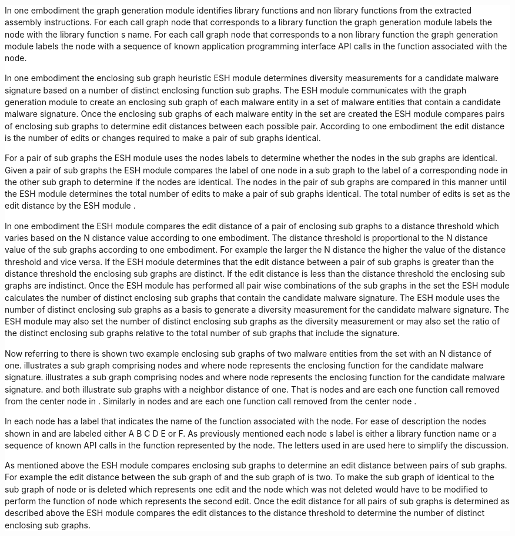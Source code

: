 In one embodiment the graph generation module identifies library functions and non library functions from the extracted assembly instructions. For each call graph node that corresponds to a library function the graph generation module labels the node with the library function s name. For each call graph node that corresponds to a non library function the graph generation module labels the node with a sequence of known application programming interface API calls in the function associated with the node.

In one embodiment the enclosing sub graph heuristic ESH module determines diversity measurements for a candidate malware signature based on a number of distinct enclosing function sub graphs. The ESH module communicates with the graph generation module to create an enclosing sub graph of each malware entity in a set of malware entities that contain a candidate malware signature. Once the enclosing sub graphs of each malware entity in the set are created the ESH module compares pairs of enclosing sub graphs to determine edit distances between each possible pair. According to one embodiment the edit distance is the number of edits or changes required to make a pair of sub graphs identical.

For a pair of sub graphs the ESH module uses the nodes labels to determine whether the nodes in the sub graphs are identical. Given a pair of sub graphs the ESH module compares the label of one node in a sub graph to the label of a corresponding node in the other sub graph to determine if the nodes are identical. The nodes in the pair of sub graphs are compared in this manner until the ESH module determines the total number of edits to make a pair of sub graphs identical. The total number of edits is set as the edit distance by the ESH module .

In one embodiment the ESH module compares the edit distance of a pair of enclosing sub graphs to a distance threshold which varies based on the N distance value according to one embodiment. The distance threshold is proportional to the N distance value of the sub graphs according to one embodiment. For example the larger the N distance the higher the value of the distance threshold and vice versa. If the ESH module determines that the edit distance between a pair of sub graphs is greater than the distance threshold the enclosing sub graphs are distinct. If the edit distance is less than the distance threshold the enclosing sub graphs are indistinct. Once the ESH module has performed all pair wise combinations of the sub graphs in the set the ESH module calculates the number of distinct enclosing sub graphs that contain the candidate malware signature. The ESH module uses the number of distinct enclosing sub graphs as a basis to generate a diversity measurement for the candidate malware signature. The ESH module may also set the number of distinct enclosing sub graphs as the diversity measurement or may also set the ratio of the distinct enclosing sub graphs relative to the total number of sub graphs that include the signature.

Now referring to there is shown two example enclosing sub graphs of two malware entities from the set with an N distance of one. illustrates a sub graph comprising nodes and where node represents the enclosing function for the candidate malware signature. illustrates a sub graph comprising nodes and where node represents the enclosing function for the candidate malware signature. and both illustrate sub graphs with a neighbor distance of one. That is nodes and are each one function call removed from the center node in . Similarly in nodes and are each one function call removed from the center node .

In each node has a label that indicates the name of the function associated with the node. For ease of description the nodes shown in and are labeled either A B C D E or F. As previously mentioned each node s label is either a library function name or a sequence of known API calls in the function represented by the node. The letters used in are used here to simplify the discussion.

As mentioned above the ESH module compares enclosing sub graphs to determine an edit distance between pairs of sub graphs. For example the edit distance between the sub graph of and the sub graph of is two. To make the sub graph of identical to the sub graph of node or is deleted which represents one edit and the node which was not deleted would have to be modified to perform the function of node which represents the second edit. Once the edit distance for all pairs of sub graphs is determined as described above the ESH module compares the edit distances to the distance threshold to determine the number of distinct enclosing sub graphs.
